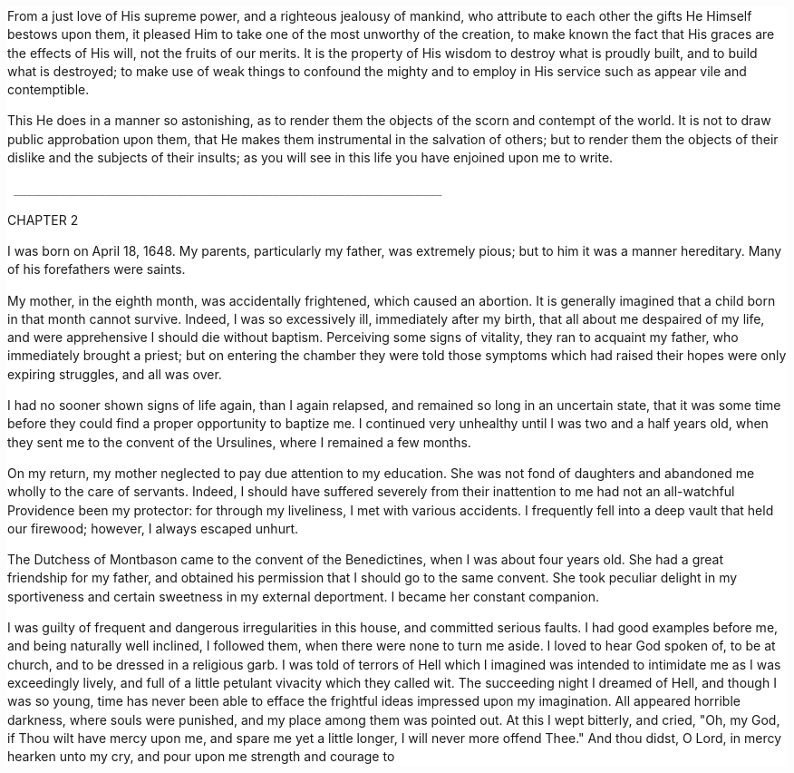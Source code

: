    From a just love of His supreme power, and a righteous jealousy of
   mankind, who attribute to each other the gifts He Himself bestows upon
   them, it pleased Him to take one of the most unworthy of the creation,
   to make known the fact that His graces are the effects of His will, not
   the fruits of our merits. It is the property of His wisdom to destroy
   what is proudly built, and to build what is destroyed; to make use of
   weak things to confound the mighty and to employ in His service such as
   appear vile and contemptible.

   This He does in a manner so astonishing, as to render them the objects
   of the scorn and contempt of the world. It is not to draw public
   approbation upon them, that He makes them instrumental in the salvation
   of others; but to render them the objects of their dislike and the
   subjects of their insults; as you will see in this life you have
   enjoined upon me to write.

     __________________________________________________________________

  CHAPTER 2


   I was born on April 18, 1648. My parents, particularly my father, was
   extremely pious; but to him it was a manner hereditary. Many of his
   forefathers were saints.

   My mother, in the eighth month, was accidentally frightened, which
   caused an abortion. It is generally imagined that a child born in that
   month cannot survive. Indeed, I was so excessively ill, immediately
   after my birth, that all about me despaired of my life, and were
   apprehensive I should die without baptism. Perceiving some signs of
   vitality, they ran to acquaint my father, who immediately brought a
   priest; but on entering the chamber they were told those symptoms which
   had raised their hopes were only expiring struggles, and all was over.

   I had no sooner shown signs of life again, than I again relapsed, and
   remained so long in an uncertain state, that it was some time before
   they could find a proper opportunity to baptize me. I continued very
   unhealthy until I was two and a half years old, when they sent me to
   the convent of the Ursulines, where I remained a few months.

   On my return, my mother neglected to pay due attention to my education.
   She was not fond of daughters and abandoned me wholly to the care of
   servants. Indeed, I should have suffered severely from their
   inattention to me had not an all-watchful Providence been my protector:
   for through my liveliness, I met with various accidents. I frequently
   fell into a deep vault that held our firewood; however, I always
   escaped unhurt.

   The Dutchess of Montbason came to the convent of the Benedictines, when
   I was about four years old. She had a great friendship for my father,
   and obtained his permission that I should go to the same convent. She
   took peculiar delight in my sportiveness and certain sweetness in my
   external deportment. I became her constant companion.

   I was guilty of frequent and dangerous irregularities in this house,
   and committed serious faults. I had good examples before me, and being
   naturally well inclined, I followed them, when there were none to turn
   me aside. I loved to hear God spoken of, to be at church, and to be
   dressed in a religious garb. I was told of terrors of Hell which I
   imagined was intended to intimidate me as I was exceedingly lively, and
   full of a little petulant vivacity which they called wit. The
   succeeding night I dreamed of Hell, and though I was so young, time has
   never been able to efface the frightful ideas impressed upon my
   imagination. All appeared horrible darkness, where souls were punished,
   and my place among them was pointed out. At this I wept bitterly, and
   cried, "Oh, my God, if Thou wilt have mercy upon me, and spare me yet a
   little longer, I will never more offend Thee." And thou didst, O Lord,
   in mercy hearken unto my cry, and pour upon me strength and courage to